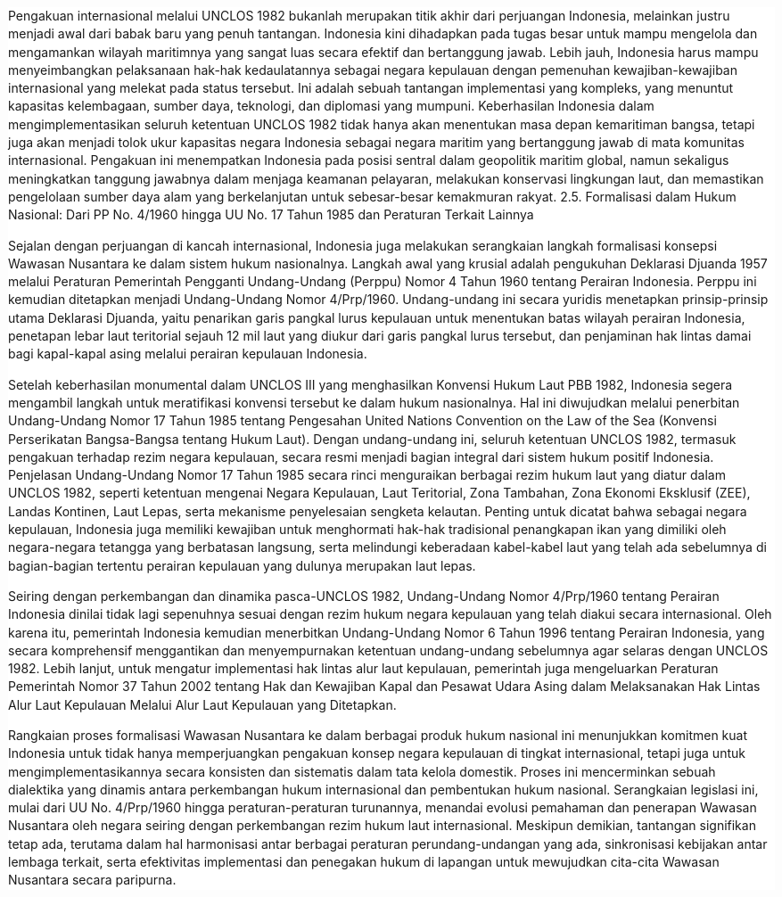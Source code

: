 Pengakuan internasional melalui UNCLOS 1982 bukanlah merupakan titik akhir dari perjuangan Indonesia, melainkan justru menjadi awal dari babak baru yang penuh tantangan. Indonesia kini dihadapkan pada tugas besar untuk mampu mengelola dan mengamankan wilayah maritimnya yang sangat luas secara efektif dan bertanggung jawab. Lebih jauh, Indonesia harus mampu menyeimbangkan pelaksanaan hak-hak kedaulatannya sebagai negara kepulauan dengan pemenuhan kewajiban-kewajiban internasional yang melekat pada status tersebut. Ini adalah sebuah tantangan implementasi yang kompleks, yang menuntut kapasitas kelembagaan, sumber daya, teknologi, dan diplomasi yang mumpuni. Keberhasilan Indonesia dalam mengimplementasikan seluruh ketentuan UNCLOS 1982 tidak hanya akan menentukan masa depan kemaritiman bangsa, tetapi juga akan menjadi tolok ukur kapasitas negara Indonesia sebagai negara maritim yang bertanggung jawab di mata komunitas internasional. Pengakuan ini menempatkan Indonesia pada posisi sentral dalam geopolitik maritim global, namun sekaligus meningkatkan tanggung jawabnya dalam menjaga keamanan pelayaran, melakukan konservasi lingkungan laut, dan memastikan pengelolaan sumber daya alam yang berkelanjutan untuk sebesar-besar kemakmuran rakyat.
2.5. Formalisasi dalam Hukum Nasional: Dari PP No. 4/1960 hingga UU No. 17 Tahun 1985 dan Peraturan Terkait Lainnya

Sejalan dengan perjuangan di kancah internasional, Indonesia juga melakukan serangkaian langkah formalisasi konsepsi Wawasan Nusantara ke dalam sistem hukum nasionalnya. Langkah awal yang krusial adalah pengukuhan Deklarasi Djuanda 1957 melalui Peraturan Pemerintah Pengganti Undang-Undang (Perppu) Nomor 4 Tahun 1960 tentang Perairan Indonesia. Perppu ini kemudian ditetapkan menjadi Undang-Undang Nomor 4/Prp/1960. Undang-undang ini secara yuridis menetapkan prinsip-prinsip utama Deklarasi Djuanda, yaitu penarikan garis pangkal lurus kepulauan untuk menentukan batas wilayah perairan Indonesia, penetapan lebar laut teritorial sejauh 12 mil laut yang diukur dari garis pangkal lurus tersebut, dan penjaminan hak lintas damai bagi kapal-kapal asing melalui perairan kepulauan Indonesia.  

Setelah keberhasilan monumental dalam UNCLOS III yang menghasilkan Konvensi Hukum Laut PBB 1982, Indonesia segera mengambil langkah untuk meratifikasi konvensi tersebut ke dalam hukum nasionalnya. Hal ini diwujudkan melalui penerbitan Undang-Undang Nomor 17 Tahun 1985 tentang Pengesahan United Nations Convention on the Law of the Sea (Konvensi Perserikatan Bangsa-Bangsa tentang Hukum Laut). Dengan undang-undang ini, seluruh ketentuan UNCLOS 1982, termasuk pengakuan terhadap rezim negara kepulauan, secara resmi menjadi bagian integral dari sistem hukum positif Indonesia. Penjelasan Undang-Undang Nomor 17 Tahun 1985 secara rinci menguraikan berbagai rezim hukum laut yang diatur dalam UNCLOS 1982, seperti ketentuan mengenai Negara Kepulauan, Laut Teritorial, Zona Tambahan, Zona Ekonomi Eksklusif (ZEE), Landas Kontinen, Laut Lepas, serta mekanisme penyelesaian sengketa kelautan. Penting untuk dicatat bahwa sebagai negara kepulauan, Indonesia juga memiliki kewajiban untuk menghormati hak-hak tradisional penangkapan ikan yang dimiliki oleh negara-negara tetangga yang berbatasan langsung, serta melindungi keberadaan kabel-kabel laut yang telah ada sebelumnya di bagian-bagian tertentu perairan kepulauan yang dulunya merupakan laut lepas.  

Seiring dengan perkembangan dan dinamika pasca-UNCLOS 1982, Undang-Undang Nomor 4/Prp/1960 tentang Perairan Indonesia dinilai tidak lagi sepenuhnya sesuai dengan rezim hukum negara kepulauan yang telah diakui secara internasional. Oleh karena itu, pemerintah Indonesia kemudian menerbitkan Undang-Undang Nomor 6 Tahun 1996 tentang Perairan Indonesia, yang secara komprehensif menggantikan dan menyempurnakan ketentuan undang-undang sebelumnya agar selaras dengan UNCLOS 1982. Lebih lanjut, untuk mengatur implementasi hak lintas alur laut kepulauan, pemerintah juga mengeluarkan Peraturan Pemerintah Nomor 37 Tahun 2002 tentang Hak dan Kewajiban Kapal dan Pesawat Udara Asing dalam Melaksanakan Hak Lintas Alur Laut Kepulauan Melalui Alur Laut Kepulauan yang Ditetapkan.  

Rangkaian proses formalisasi Wawasan Nusantara ke dalam berbagai produk hukum nasional ini menunjukkan komitmen kuat Indonesia untuk tidak hanya memperjuangkan pengakuan konsep negara kepulauan di tingkat internasional, tetapi juga untuk mengimplementasikannya secara konsisten dan sistematis dalam tata kelola domestik. Proses ini mencerminkan sebuah dialektika yang dinamis antara perkembangan hukum internasional dan pembentukan hukum nasional. Serangkaian legislasi ini, mulai dari UU No. 4/Prp/1960 hingga peraturan-peraturan turunannya, menandai evolusi pemahaman dan penerapan Wawasan Nusantara oleh negara seiring dengan perkembangan rezim hukum laut internasional. Meskipun demikian, tantangan signifikan tetap ada, terutama dalam hal harmonisasi antar berbagai peraturan perundang-undangan yang ada, sinkronisasi kebijakan antar lembaga terkait, serta efektivitas implementasi dan penegakan hukum di lapangan untuk mewujudkan cita-cita Wawasan Nusantara secara paripurna.
